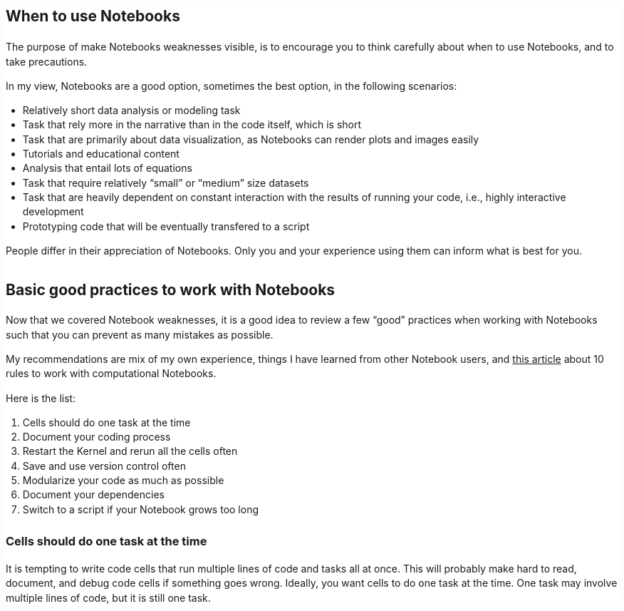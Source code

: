 



When to use Notebooks
---------------------


The purpose of make Notebooks weaknesses visible, is to encourage you to think carefully about when to use Notebooks, and to take precautions.


In my view, Notebooks are a good option, sometimes the best option, in the following scenarios:


* Relatively short data analysis or modeling task
* Task that rely more in the narrative than in the code itself, which is short
* Task that are primarily about data visualization, as Notebooks can render plots and images easily
* Tutorials and educational content
* Analysis that entail lots of equations
* Task that require relatively “small” or “medium” size datasets
* Task that are heavily dependent on constant interaction with the results of running your code, i.e., highly interactive development
* Prototyping code that will be eventually transfered to a script


People differ in their appreciation of Notebooks. Only you and your experience using them can inform what is best for you.


Basic good practices to work with Notebooks
-------------------------------------------


Now that we covered Notebook weaknesses, it is a good idea to review a few “good” practices when working with Notebooks such that you can prevent as many mistakes as possible.


My recommendations are mix of my own experience, things I have learned from other Notebook users, and [this article](https://journals.plos.org/ploscompbiol/article?id=10.1371/journal.pcbi.1007007#sec004) about 10 rules to work with computational Notebooks.


Here is the list:


1. Cells should do one task at the time
2. Document your coding process
3. Restart the Kernel and rerun all the cells often
4. Save and use version control often
5. Modularize your code as much as possible
6. Document your dependencies
7. Switch to a script if your Notebook grows too long


### Cells should do one task at the time


It is tempting to write code cells that run multiple lines of code and tasks all at once. This will probably make hard to read, document, and debug code cells if something goes wrong. Ideally, you want cells to do one task at the time. One task may involve multiple lines of code, but it is still one task.
